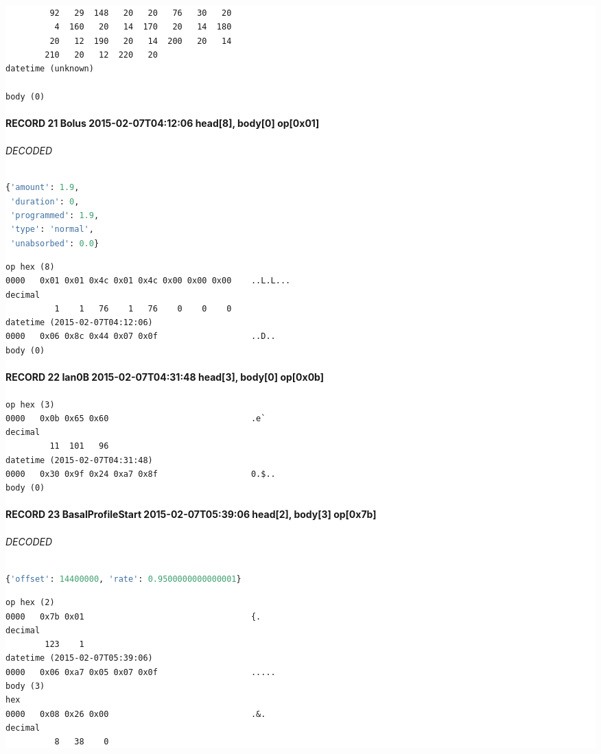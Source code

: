              92   29  148   20   20   76   30   20
              4  160   20   14  170   20   14  180
             20   12  190   20   14  200   20   14
            210   20   12  220   20
    datetime (unknown)

    body (0)

#### RECORD 21 Bolus 2015-02-07T04:12:06 head[8], body[0] op[0x01]
###### DECODED
```python
{'amount': 1.9,
 'duration': 0,
 'programmed': 1.9,
 'type': 'normal',
 'unabsorbed': 0.0}
```
    op hex (8)
    0000   0x01 0x01 0x4c 0x01 0x4c 0x00 0x00 0x00    ..L.L...
    decimal
              1    1   76    1   76    0    0    0
    datetime (2015-02-07T04:12:06)
    0000   0x06 0x8c 0x44 0x07 0x0f                   ..D..
    body (0)

#### RECORD 22 Ian0B 2015-02-07T04:31:48 head[3], body[0] op[0x0b]

    op hex (3)
    0000   0x0b 0x65 0x60                             .e`
    decimal
             11  101   96
    datetime (2015-02-07T04:31:48)
    0000   0x30 0x9f 0x24 0xa7 0x8f                   0.$..
    body (0)

#### RECORD 23 BasalProfileStart 2015-02-07T05:39:06 head[2], body[3] op[0x7b]
###### DECODED
```python
{'offset': 14400000, 'rate': 0.9500000000000001}
```
    op hex (2)
    0000   0x7b 0x01                                  {.
    decimal
            123    1
    datetime (2015-02-07T05:39:06)
    0000   0x06 0xa7 0x05 0x07 0x0f                   .....
    body (3)
    hex
    0000   0x08 0x26 0x00                             .&.
    decimal
              8   38    0
